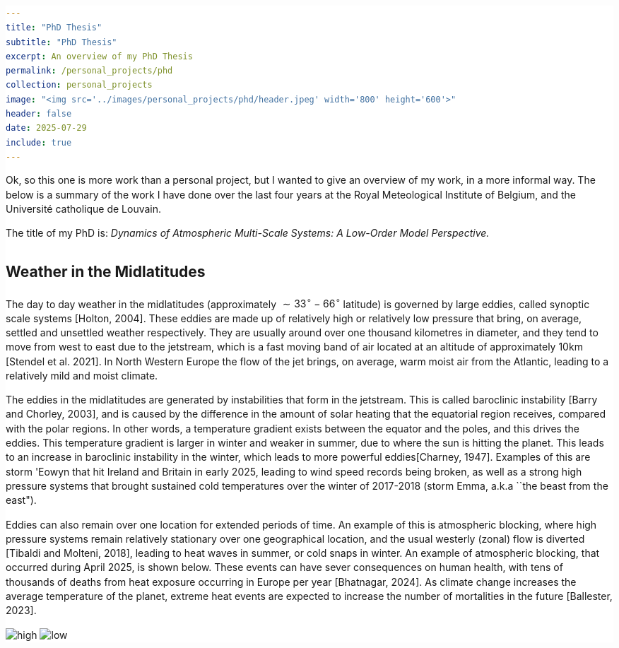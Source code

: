 ```yaml
---
title: "PhD Thesis"
subtitle: "PhD Thesis"
excerpt: An overview of my PhD Thesis
permalink: /personal_projects/phd
collection: personal_projects
image: "<img src='../images/personal_projects/phd/header.jpeg' width='800' height='600'>"
header: false
date: 2025-07-29
include: true
---
```


Ok, so this one is more work than a personal project, but I wanted to give an overview of my work, in a more informal way. The below is a summary of the work I have done over the last four years at the Royal Meteological Institute of Belgium, and the Université catholique de Louvain. 

The title of my PhD is: *Dynamics of Atmospheric Multi-Scale Systems: A Low-Order Model Perspective.*

## Weather in the Midlatitudes
The day to day weather in the midlatitudes (approximately $\sim33^\circ-66^\circ$ latitude) is governed by large eddies, called synoptic scale systems [Holton, 2004]. These eddies are made up of relatively high or relatively low pressure that bring, on average, settled and unsettled weather respectively. They are usually around over one thousand kilometres in diameter, and they tend to move from west to east due to the jetstream, which is a fast moving band of air located at an altitude of approximately $10$km [Stendel et al. 2021]. In North Western Europe the flow of the jet brings, on average, warm moist air from the Atlantic, leading to a relatively mild and moist climate.

The eddies in the midlatitudes are generated by instabilities that form in the jetstream. This is called baroclinic instability [Barry and Chorley, 2003], and is caused by the difference in the amount of solar heating that the equatorial region receives, compared with the polar regions. In other words, a temperature gradient exists between the equator and the poles, and this drives the eddies. This temperature gradient is larger in winter and weaker in summer, due to where the sun is hitting the planet. This leads to an increase in baroclinic instability in the winter, which leads to more powerful eddies[Charney, 1947]. Examples of this are storm \'Eowyn that hit Ireland and Britain in early 2025, leading to wind speed records being broken, as well as a strong high pressure systems that brought sustained cold temperatures over the winter of 2017-2018 (storm Emma, a.k.a ``the beast from the east").

Eddies can also remain over one location for extended periods of time. An example of this is atmospheric blocking, where high pressure systems remain relatively stationary over one geographical location, and the usual westerly (zonal) flow is diverted [Tibaldi and Molteni, 2018], leading to heat waves in summer, or cold snaps in winter. An example of atmospheric blocking, that occurred during April 2025, is shown below. These events can have sever consequences on human health, with tens of thousands of deaths from heat exposure occurring in Europe per year [Bhatnagar, 2024]. As climate change increases the average temperature of the planet, extreme heat events are expected to increase the number of mortalities in the future [Ballester, 2023].

<img src="../../images/personal_projects/phd/high_pressure.jpeg" alt="high" width="380"/>
<img src="../../images/personal_projects/phd/low_pressure.jpeg" alt="low" width="380"/>

